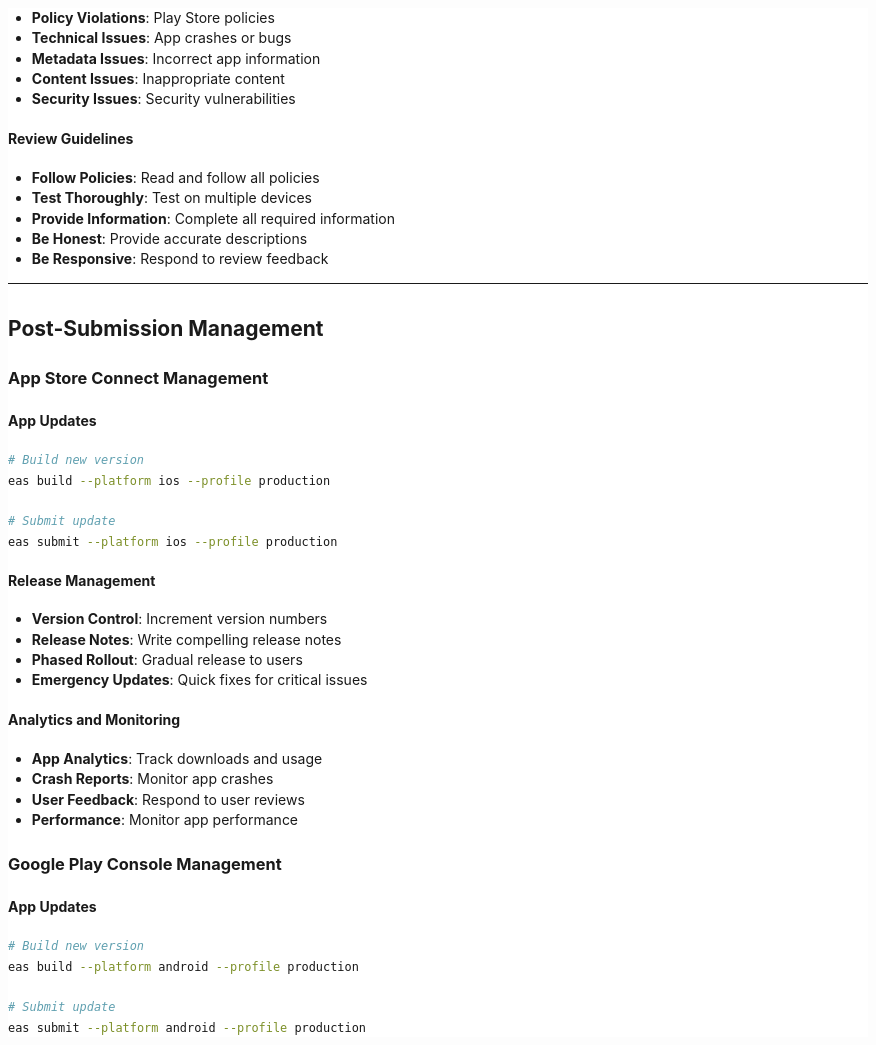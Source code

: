 - **Policy Violations**: Play Store policies
- **Technical Issues**: App crashes or bugs
- **Metadata Issues**: Incorrect app information
- **Content Issues**: Inappropriate content
- **Security Issues**: Security vulnerabilities

#### Review Guidelines

- **Follow Policies**: Read and follow all policies
- **Test Thoroughly**: Test on multiple devices
- **Provide Information**: Complete all required information
- **Be Honest**: Provide accurate descriptions
- **Be Responsive**: Respond to review feedback

---

## Post-Submission Management

### App Store Connect Management

#### App Updates

```bash
# Build new version
eas build --platform ios --profile production

# Submit update
eas submit --platform ios --profile production
```

#### Release Management

- **Version Control**: Increment version numbers
- **Release Notes**: Write compelling release notes
- **Phased Rollout**: Gradual release to users
- **Emergency Updates**: Quick fixes for critical issues

#### Analytics and Monitoring

- **App Analytics**: Track downloads and usage
- **Crash Reports**: Monitor app crashes
- **User Feedback**: Respond to user reviews
- **Performance**: Monitor app performance

### Google Play Console Management

#### App Updates

```bash
# Build new version
eas build --platform android --profile production

# Submit update
eas submit --platform android --profile production
```
